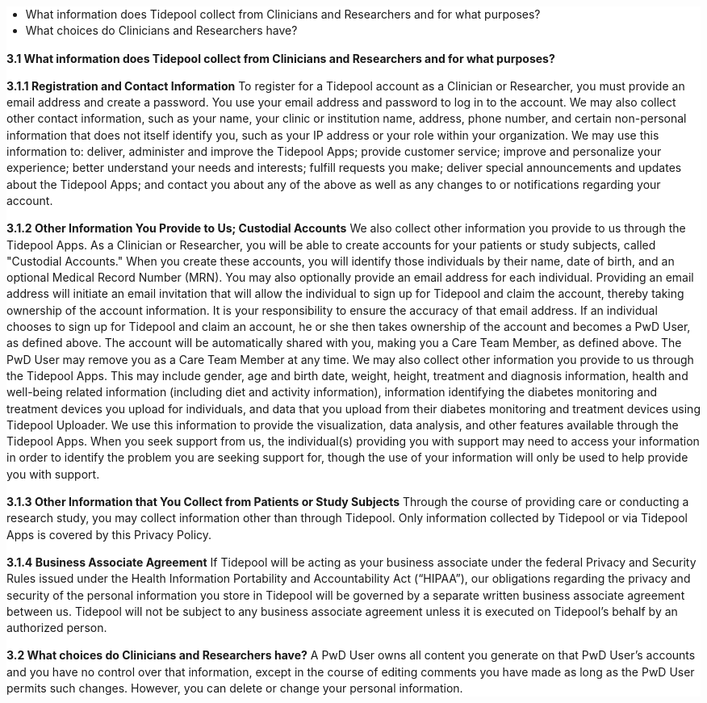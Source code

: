 *   What information does Tidepool collect from Clinicians and Researchers and for what purposes?
*   What choices do Clinicians and Researchers have?

**3.1 What information does Tidepool collect from Clinicians and Researchers and for what purposes?** 

**3.1.1 Registration and Contact Information** 
To register for a Tidepool account as a Clinician or Researcher, you must provide an email address and create a password. You use your email address and password to log in to the account. We may also collect other contact information, such as your name, your clinic or institution name, address, phone number, and certain non-personal information that does not itself identify you, such as your IP address or your role within your organization. We may use this information to: deliver, administer and improve the Tidepool Apps; provide customer service; improve and personalize your experience; better understand your needs and interests; fulfill requests you make; deliver special announcements and updates about the Tidepool Apps; and contact you about any of the above as well as any changes to or notifications regarding your account. 

**3.1.2 Other Information You Provide to Us; Custodial Accounts** 
We also collect other information you provide to us through the Tidepool Apps. As a Clinician or Researcher, you will be able to create accounts for your patients or study subjects, called "Custodial Accounts." When you create these accounts, you will identify those individuals by their name, date of birth, and an optional Medical Record Number (MRN). You may also optionally provide an email address for each individual. Providing an email address will initiate an email invitation that will allow the individual to sign up for Tidepool and claim the account, thereby taking ownership of the account information. It is your responsibility to ensure the accuracy of that email address. If an individual chooses to sign up for Tidepool and claim an account, he or she then takes ownership of the account and becomes a PwD User, as defined above. The account will be automatically shared with you, making you a Care Team Member, as defined above. The PwD User may remove you as a Care Team Member at any time. We may also collect other information you provide to us through the Tidepool Apps. This may include gender, age and birth date, weight, height, treatment and diagnosis information, health and well-being related information (including diet and activity information), information identifying the diabetes monitoring and treatment devices you upload for individuals, and data that you upload from their diabetes monitoring and treatment devices using Tidepool Uploader. We use this information to provide the visualization, data analysis, and other features available through the Tidepool Apps. When you seek support from us, the individual(s) providing you with support may need to access your information in order to identify the problem you are seeking support for, though the use of your information will only be used to help provide you with support. 

**3.1.3 Other Information that You Collect from Patients or Study Subjects** 
Through the course of providing care or conducting a research study, you may collect information other than through Tidepool. Only information collected by Tidepool or via Tidepool Apps is covered by this Privacy Policy. 

**3.1.4 Business Associate Agreement** 
If Tidepool will be acting as your business associate under the federal Privacy and Security Rules issued under the Health Information Portability and Accountability Act (“HIPAA”), our obligations regarding the privacy and security of the personal information you store in Tidepool will be governed by a separate written business associate agreement between us. Tidepool will not be subject to any business associate agreement unless it is executed on Tidepool’s behalf by an authorized person. 

**3.2 What choices do Clinicians and Researchers have?** 
A PwD User owns all content you generate on that PwD User’s accounts and you have no control over that information, except in the course of editing comments you have made as long as the PwD User permits such changes. However, you can delete or change your personal information. 
